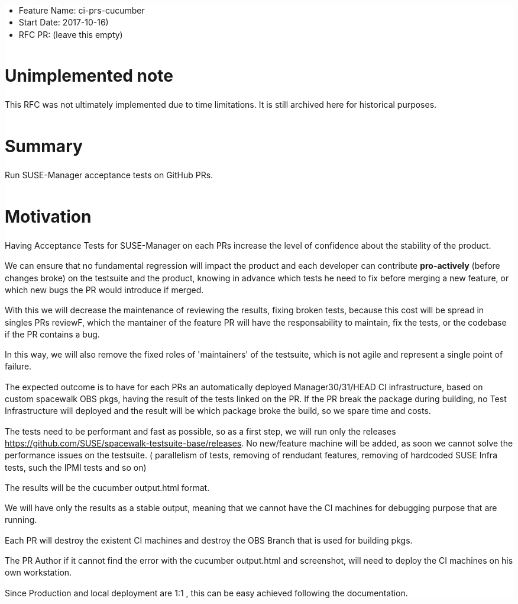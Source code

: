 - Feature Name:  ci-prs-cucumber
- Start Date: 2017-10-16)
- RFC PR: (leave this empty)

# Unimplemented note

This RFC was not ultimately implemented due to time limitations. It is still archived here for historical purposes.

# Summary
[summary]: #summary

Run SUSE-Manager acceptance tests on GitHub PRs.

# Motivation
[motivation]: #motivation

Having Acceptance Tests for SUSE-Manager on each PRs increase the level of confidence about the stability of the product.

We can ensure that no fundamental regression will impact the product and each developer can contribute **pro-actively** (before changes broke) on the testsuite and the product, knowing in advance which tests he need to fix before merging a new feature, or which new bugs the PR would introduce if merged.

With this we will decrease the maintenance of reviewing the results, fixing broken tests, because this cost will be spread in singles PRs reviewF, which the mantainer of the feature PR  will have the responsability to maintain, fix the tests, or the codebase if the PR contains a bug.

In this way, we will also remove the fixed roles of 'maintainers' of the testsuite, which is not agile and represent a single point of failure.

The expected outcome is to have for each PRs an automatically deployed Manager30/31/HEAD CI infrastructure, based on custom spacewalk OBS pkgs,  having the result of the tests linked  on the PR.
If the PR break the package during building, no Test Infrastructure will deployed and the result will be which package broke the build, so we spare time and costs. 

The tests need to be performant and fast as possible, so as a first step, we will run  only the releases https://github.com/SUSE/spacewalk-testsuite-base/releases.
No new/feature machine will be added, as soon we cannot solve the performance issues on the testsuite. ( parallelism of tests, removing of rendudant features, removing of hardcoded SUSE Infra tests, such the IPMI tests and so on)

The results will be the cucumber output.html format. 

We will have only the results as a stable output, meaning that we cannot have the CI machines for debugging purpose that are running.

Each PR will destroy the existent CI machines and destroy the OBS Branch that is used for building pkgs.

The PR Author if it cannot find the error with the cucumber output.html and screenshot, will need to deploy the CI machines on his own workstation. 

Since Production and local deployment are 1:1 , this can be easy achieved following the documentation.
 

[design]: #detailed-design
[drawbacks]: #drawbacks
[alternatives]: #alternatives
[unresolved]: #unresolved-questions